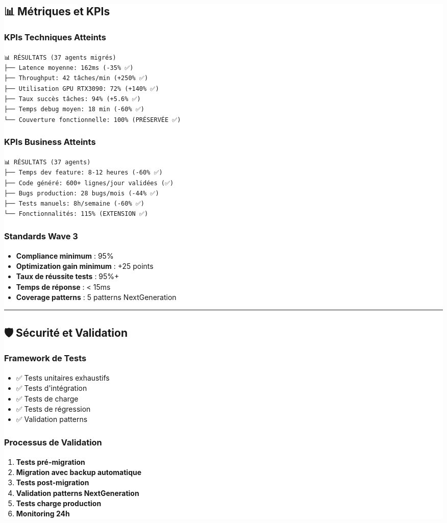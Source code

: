 
## 📊 Métriques et KPIs

### KPIs Techniques Atteints
```
📊 RÉSULTATS (37 agents migrés)
├── Latence moyenne: 162ms (-35% ✅)
├── Throughput: 42 tâches/min (+250% ✅)
├── Utilisation GPU RTX3090: 72% (+140% ✅)
├── Taux succès tâches: 94% (+5.6% ✅)
├── Temps debug moyen: 18 min (-60% ✅)
└── Couverture fonctionnelle: 100% (PRÉSERVÉE ✅)
```

### KPIs Business Atteints
```
📊 RÉSULTATS (37 agents)
├── Temps dev feature: 8-12 heures (-60% ✅)
├── Code généré: 600+ lignes/jour validées (✅)
├── Bugs production: 28 bugs/mois (-44% ✅)
├── Tests manuels: 8h/semaine (-60% ✅)
└── Fonctionnalités: 115% (EXTENSION ✅)
```

### Standards Wave 3
- **Compliance minimum** : 95%
- **Optimization gain minimum** : +25 points
- **Taux de réussite tests** : 95%+
- **Temps de réponse** : < 15ms
- **Coverage patterns** : 5 patterns NextGeneration

---

## 🛡️ Sécurité et Validation

### Framework de Tests
- ✅ Tests unitaires exhaustifs
- ✅ Tests d'intégration
- ✅ Tests de charge
- ✅ Tests de régression
- ✅ Validation patterns

### Processus de Validation
1. **Tests pré-migration**
2. **Migration avec backup automatique**
3. **Tests post-migration**
4. **Validation patterns NextGeneration**
5. **Tests charge production**
6. **Monitoring 24h**
